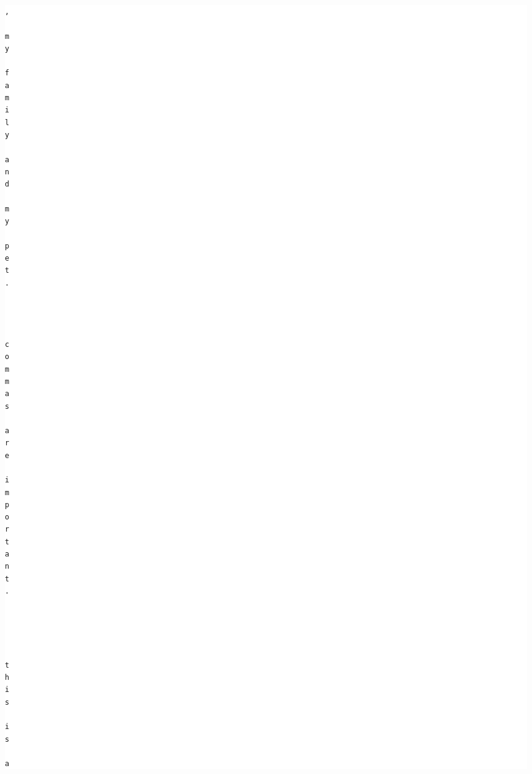 ```
,

m
y

f
a
m
i
l
y

a
n
d

m
y

p
e
t
.




c
o
m
m
a
s

a
r
e

i
m
p
o
r
t
a
n
t
.





t
h
i
s

i
s

a

```